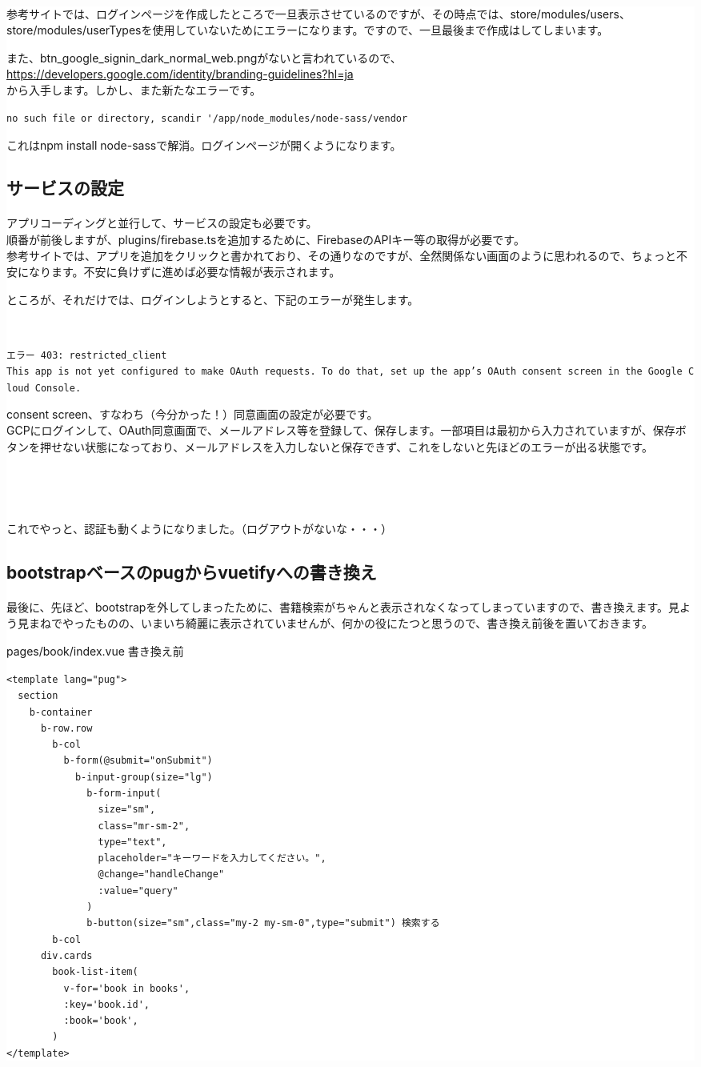 参考サイトでは、ログインページを作成したところで一旦表示させているのですが、その時点では、store/modules/users、store/modules/userTypesを使用していないためにエラーになります。ですので、一旦最後まで作成はしてしまいます。

また、btn\_google\_signin\_dark\_normal_web.pngがないと言われているので、  
https://developers.google.com/identity/branding-guidelines?hl=ja  
から入手します。しかし、また新たなエラーです。

<pre class="wp-block-code"><code>no such file or directory, scandir '/app/node_modules/node-sass/vendor</code></pre>

これはnpm install node-sassで解消。ログインページが開くようになります。

## サービスの設定

アプリコーディングと並行して、サービスの設定も必要です。  
順番が前後しますが、plugins/firebase.tsを追加するために、FirebaseのAPIキー等の取得が必要です。  
参考サイトでは、アプリを追加をクリックと書かれており、その通りなのですが、全然関係ない画面のように思われるので、ちょっと不安になります。不安に負けずに進めば必要な情報が表示されます。

ところが、それだけでは、ログインしようとすると、下記のエラーが発生します。<figure class="wp-block-image">

<img src="https://i0.wp.com/www.programmers-office.ml/wp-content/uploads/2019/06/スクリーンショット-2019-06-01-5.50.54.png?ssl=1" alt="" class="wp-image-2968" srcset="https://i0.wp.com/www.programmers-office.ml/wp-content/uploads/2019/06/スクリーンショット-2019-06-01-5.50.54.png?w=400&ssl=1 400w, https://i0.wp.com/www.programmers-office.ml/wp-content/uploads/2019/06/スクリーンショット-2019-06-01-5.50.54.png?resize=300%2C240&ssl=1 300w" sizes="(max-width: 400px) 100vw, 400px" data-recalc-dims="1" /> </figure> 

<pre class="wp-block-code"><code>エラー 403: restricted_client
This app is not yet configured to make OAuth requests. To do that, set up the app’s OAuth consent screen in the Google Cloud Console.</code></pre>

consent screen、すなわち（今分かった！）同意画面の設定が必要です。  
GCPにログインして、OAuth同意画面で、メールアドレス等を登録して、保存します。一部項目は最初から入力されていますが、保存ボタンを押せない状態になっており、メールアドレスを入力しないと保存できず、これをしないと先ほどのエラーが出る状態です。<figure class="wp-block-image">

<img src="https://i1.wp.com/www.programmers-office.ml/wp-content/uploads/2019/06/スクリーンショット-2019-06-01-10.03.43.png?ssl=1" alt="" class="wp-image-2969" srcset="https://i1.wp.com/www.programmers-office.ml/wp-content/uploads/2019/06/スクリーンショット-2019-06-01-10.03.43.png?w=400&ssl=1 400w, https://i1.wp.com/www.programmers-office.ml/wp-content/uploads/2019/06/スクリーンショット-2019-06-01-10.03.43.png?resize=300%2C260&ssl=1 300w" sizes="(max-width: 400px) 100vw, 400px" data-recalc-dims="1" /> </figure> <figure class="wp-block-image"><img src="https://i2.wp.com/www.programmers-office.ml/wp-content/uploads/2019/06/スクリーンショット-2019-06-01-10.04.04.png?ssl=1" alt="" class="wp-image-2970" srcset="https://i2.wp.com/www.programmers-office.ml/wp-content/uploads/2019/06/スクリーンショット-2019-06-01-10.04.04.png?w=400&ssl=1 400w, https://i2.wp.com/www.programmers-office.ml/wp-content/uploads/2019/06/スクリーンショット-2019-06-01-10.04.04.png?resize=300%2C173&ssl=1 300w" sizes="(max-width: 400px) 100vw, 400px" data-recalc-dims="1" /></figure> 

これでやっと、認証も動くようになりました。（ログアウトがないな・・・）

## bootstrapベースのpugからvuetifyへの書き換え

最後に、先ほど、bootstrapを外してしまったために、書籍検索がちゃんと表示されなくなってしまっていますので、書き換えます。見よう見まねでやったものの、いまいち綺麗に表示されていませんが、何かの役にたつと思うので、書き換え前後を置いておきます。

pages/book/index.vue 書き換え前

<pre class="wp-block-code"><code>&lt;template lang="pug">
  section
    b-container
      b-row.row
        b-col
          b-form(@submit="onSubmit")
            b-input-group(size="lg")
              b-form-input(
                size="sm",
                class="mr-sm-2",
                type="text",
                placeholder="キーワードを入力してください。",
                @change="handleChange"
                :value="query"
              )
              b-button(size="sm",class="my-2 my-sm-0",type="submit") 検索する
        b-col
      div.cards
        book-list-item(
          v-for='book in books',
          :key='book.id',
          :book='book',
        )
&lt;/template></code></pre>

